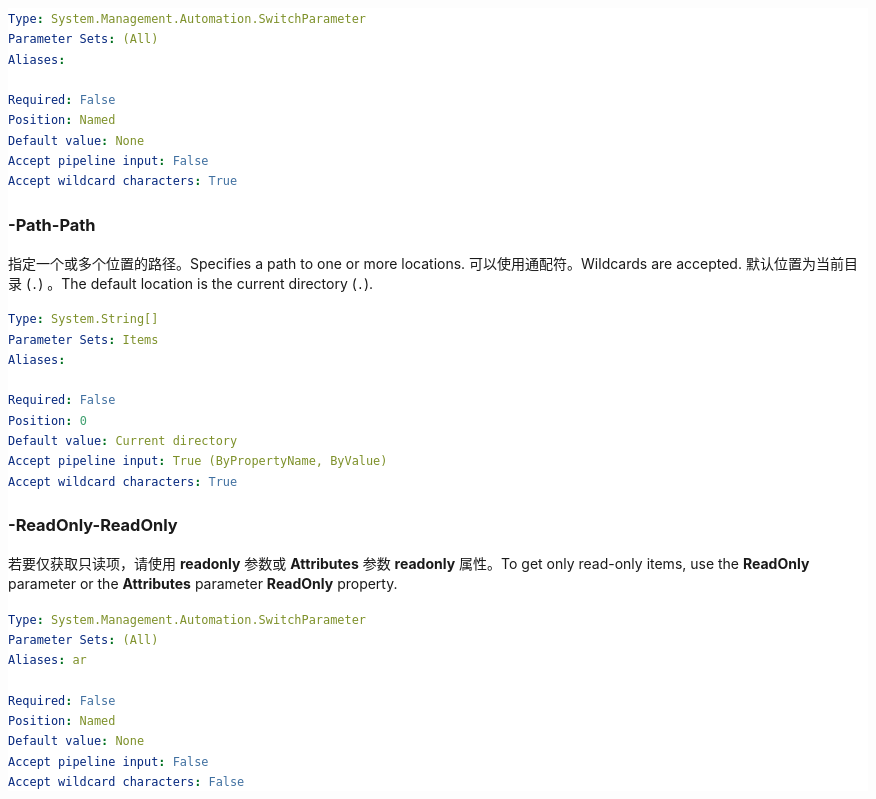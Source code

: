 ```yaml
Type: System.Management.Automation.SwitchParameter
Parameter Sets: (All)
Aliases:

Required: False
Position: Named
Default value: None
Accept pipeline input: False
Accept wildcard characters: True
```

### <span data-ttu-id="fc78b-296">-Path</span><span class="sxs-lookup"><span data-stu-id="fc78b-296">-Path</span></span>

<span data-ttu-id="fc78b-297">指定一个或多个位置的路径。</span><span class="sxs-lookup"><span data-stu-id="fc78b-297">Specifies a path to one or more locations.</span></span> <span data-ttu-id="fc78b-298">可以使用通配符。</span><span class="sxs-lookup"><span data-stu-id="fc78b-298">Wildcards are accepted.</span></span> <span data-ttu-id="fc78b-299">默认位置为当前目录 (`.`) 。</span><span class="sxs-lookup"><span data-stu-id="fc78b-299">The default location is the current directory (`.`).</span></span>

```yaml
Type: System.String[]
Parameter Sets: Items
Aliases:

Required: False
Position: 0
Default value: Current directory
Accept pipeline input: True (ByPropertyName, ByValue)
Accept wildcard characters: True
```

### <span data-ttu-id="fc78b-300">-ReadOnly</span><span class="sxs-lookup"><span data-stu-id="fc78b-300">-ReadOnly</span></span>

<span data-ttu-id="fc78b-301">若要仅获取只读项，请使用 **readonly** 参数或 **Attributes** 参数 **readonly** 属性。</span><span class="sxs-lookup"><span data-stu-id="fc78b-301">To get only read-only items, use the **ReadOnly** parameter or the **Attributes** parameter **ReadOnly** property.</span></span>

```yaml
Type: System.Management.Automation.SwitchParameter
Parameter Sets: (All)
Aliases: ar

Required: False
Position: Named
Default value: None
Accept pipeline input: False
Accept wildcard characters: False
```
